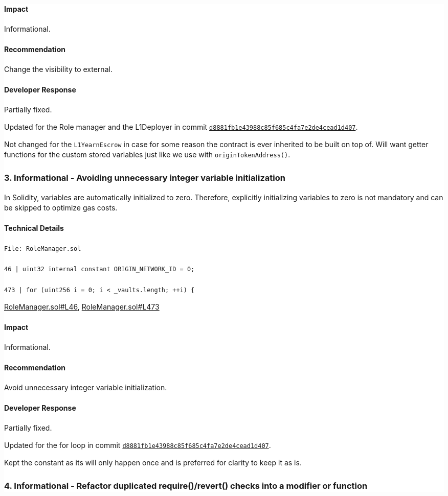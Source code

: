 #### Impact

Informational.

#### Recommendation

Change the visibility to external.

#### Developer Response

Partially fixed.

Updated for the Role manager and the L1Deployer in commit [`d8881fb1e43988c85f685c4fa7e2de4cead1d407`](https://github.com/yearn/yearn-stb/commit/d8881fb1e43988c85f685c4fa7e2de4cead1d407).

Not changed for the `L1YearnEscrow` in case for some reason the contract is ever inherited to be built on top of. Will want getter functions for the custom stored variables just like we use with `originTokenAddress()`.

### 3. Informational - Avoiding unnecessary integer variable initialization

In Solidity, variables are automatically initialized to zero. Therefore, explicitly initializing variables to zero is not mandatory and can be skipped to optimize gas costs.

#### Technical Details

```solidity
File: RoleManager.sol

46 | uint32 internal constant ORIGIN_NETWORK_ID = 0;

473 | for (uint256 i = 0; i < _vaults.length; ++i) {
```

[RoleManager.sol#L46](https://github.com/yearn/yearn-stb/tree/29cf9cd2586f8460eed1967106f481cecf4ff120/src/RoleManager.sol#L46), [RoleManager.sol#L473](https://github.com/yearn/yearn-stb/tree/29cf9cd2586f8460eed1967106f481cecf4ff120/src/RoleManager.sol#L473)

#### Impact

Informational.

#### Recommendation

Avoid unnecessary integer variable initialization.

#### Developer Response

Partially fixed.

Updated for the for loop in commit [`d8881fb1e43988c85f685c4fa7e2de4cead1d407`](https://github.com/yearn/yearn-stb/commit/d8881fb1e43988c85f685c4fa7e2de4cead1d407).

Kept the constant as its will only happen once and is preferred for clarity to keep it as is.

### 4. Informational - Refactor duplicated require()/revert() checks into a modifier or function
